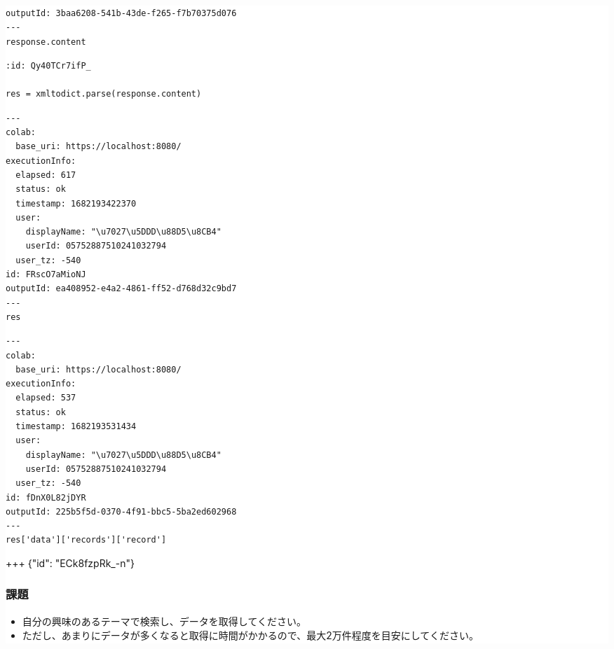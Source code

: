 ```{code-cell} ipython3
outputId: 3baa6208-541b-43de-f265-f7b70375d076
---
response.content
```

```{code-cell} ipython3
:id: Qy40TCr7ifP_

res = xmltodict.parse(response.content)
```

```{code-cell} ipython3
---
colab:
  base_uri: https://localhost:8080/
executionInfo:
  elapsed: 617
  status: ok
  timestamp: 1682193422370
  user:
    displayName: "\u7027\u5DDD\u88D5\u8CB4"
    userId: 05752887510241032794
  user_tz: -540
id: FRscO7aMioNJ
outputId: ea408952-e4a2-4861-ff52-d768d32c9bd7
---
res
```

```{code-cell} ipython3
---
colab:
  base_uri: https://localhost:8080/
executionInfo:
  elapsed: 537
  status: ok
  timestamp: 1682193531434
  user:
    displayName: "\u7027\u5DDD\u88D5\u8CB4"
    userId: 05752887510241032794
  user_tz: -540
id: fDnX0L82jDYR
outputId: 225b5f5d-0370-4f91-bbc5-5ba2ed602968
---
res['data']['records']['record']
```

+++ {"id": "ECk8fzpRk_-n"}

### 課題
- 自分の興味のあるテーマで検索し、データを取得してください。
- ただし、あまりにデータが多くなると取得に時間がかかるので、最大2万件程度を目安にしてください。
